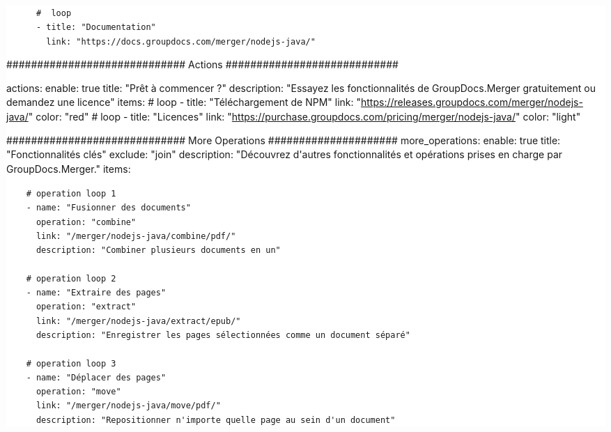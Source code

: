           #  loop
          - title: "Documentation"
            link: "https://docs.groupdocs.com/merger/nodejs-java/"
            

            


############################# Actions ############################

actions:
  enable: true
  title: "Prêt à commencer ?"
  description: "Essayez les fonctionnalités de GroupDocs.Merger gratuitement ou demandez une licence"
  items:
    #  loop
    - title: "Téléchargement de NPM"
      link: "https://releases.groupdocs.com/merger/nodejs-java/"
      color: "red"
        #  loop
    - title: "Licences"
      link: "https://purchase.groupdocs.com/pricing/merger/nodejs-java/"
      color: "light"


############################# More Operations #####################
more_operations:
    enable: true
    title: "Fonctionnalités clés"
    exclude: "join"
    description: "Découvrez d'autres fonctionnalités et opérations prises en charge par GroupDocs.Merger."
    items: 
          
        # operation loop 1
        - name: "Fusionner des documents"
          operation: "combine"
          link: "/merger/nodejs-java/combine/pdf/"
          description: "Combiner plusieurs documents en un"

        # operation loop 2
        - name: "Extraire des pages"
          operation: "extract"
          link: "/merger/nodejs-java/extract/epub/"
          description: "Enregistrer les pages sélectionnées comme un document séparé"

        # operation loop 3
        - name: "Déplacer des pages"
          operation: "move"
          link: "/merger/nodejs-java/move/pdf/"
          description: "Repositionner n'importe quelle page au sein d'un document"
